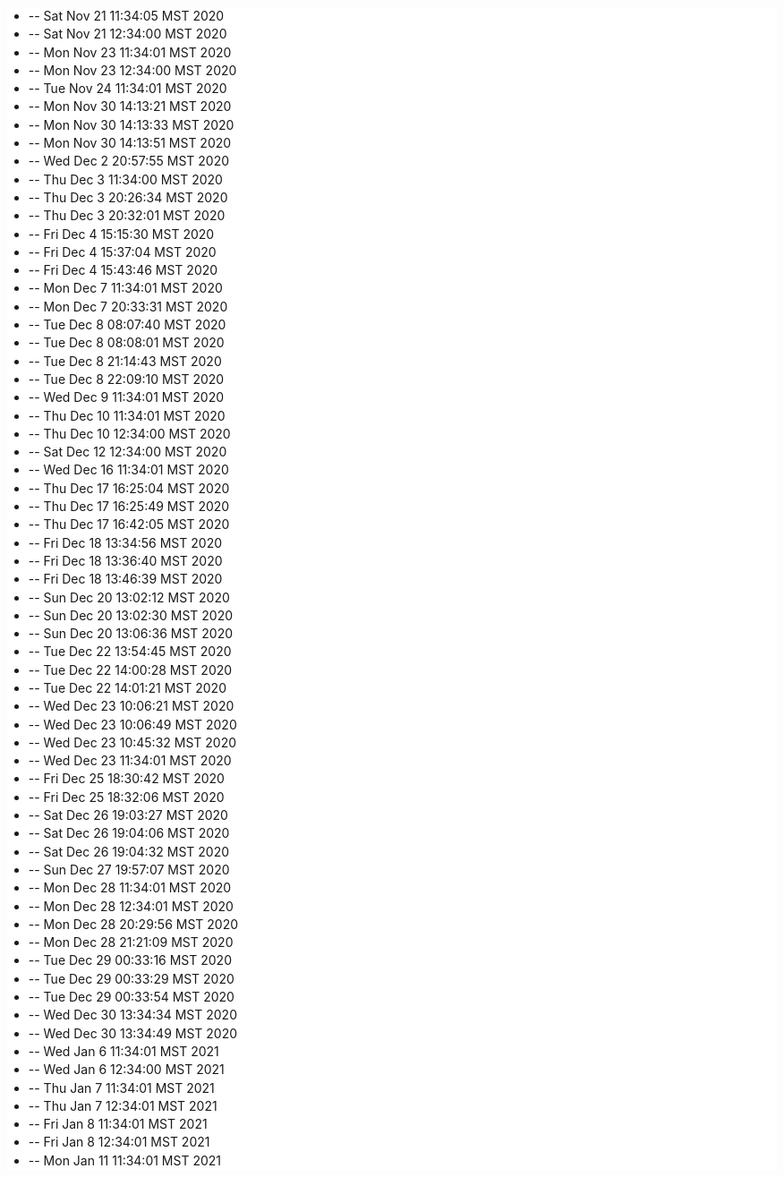 * -- Sat Nov 21 11:34:05 MST 2020
* -- Sat Nov 21 12:34:00 MST 2020
* -- Mon Nov 23 11:34:01 MST 2020
* -- Mon Nov 23 12:34:00 MST 2020
* -- Tue Nov 24 11:34:01 MST 2020
* -- Mon Nov 30 14:13:21 MST 2020
* -- Mon Nov 30 14:13:33 MST 2020
* -- Mon Nov 30 14:13:51 MST 2020
* -- Wed Dec  2 20:57:55 MST 2020
* -- Thu Dec  3 11:34:00 MST 2020
* -- Thu Dec  3 20:26:34 MST 2020
* -- Thu Dec  3 20:32:01 MST 2020
* -- Fri Dec  4 15:15:30 MST 2020
* -- Fri Dec  4 15:37:04 MST 2020
* -- Fri Dec  4 15:43:46 MST 2020
* -- Mon Dec  7 11:34:01 MST 2020
* -- Mon Dec  7 20:33:31 MST 2020
* -- Tue Dec  8 08:07:40 MST 2020
* -- Tue Dec  8 08:08:01 MST 2020
* -- Tue Dec  8 21:14:43 MST 2020
* -- Tue Dec  8 22:09:10 MST 2020
* -- Wed Dec  9 11:34:01 MST 2020
* -- Thu Dec 10 11:34:01 MST 2020
* -- Thu Dec 10 12:34:00 MST 2020
* -- Sat Dec 12 12:34:00 MST 2020
* -- Wed Dec 16 11:34:01 MST 2020
* -- Thu Dec 17 16:25:04 MST 2020
* -- Thu Dec 17 16:25:49 MST 2020
* -- Thu Dec 17 16:42:05 MST 2020
* -- Fri Dec 18 13:34:56 MST 2020
* -- Fri Dec 18 13:36:40 MST 2020
* -- Fri Dec 18 13:46:39 MST 2020
* -- Sun Dec 20 13:02:12 MST 2020
* -- Sun Dec 20 13:02:30 MST 2020
* -- Sun Dec 20 13:06:36 MST 2020
* -- Tue Dec 22 13:54:45 MST 2020
* -- Tue Dec 22 14:00:28 MST 2020
* -- Tue Dec 22 14:01:21 MST 2020
* -- Wed Dec 23 10:06:21 MST 2020
* -- Wed Dec 23 10:06:49 MST 2020
* -- Wed Dec 23 10:45:32 MST 2020
* -- Wed Dec 23 11:34:01 MST 2020
* -- Fri Dec 25 18:30:42 MST 2020
* -- Fri Dec 25 18:32:06 MST 2020
* -- Sat Dec 26 19:03:27 MST 2020
* -- Sat Dec 26 19:04:06 MST 2020
* -- Sat Dec 26 19:04:32 MST 2020
* -- Sun Dec 27 19:57:07 MST 2020
* -- Mon Dec 28 11:34:01 MST 2020
* -- Mon Dec 28 12:34:01 MST 2020
* -- Mon Dec 28 20:29:56 MST 2020
* -- Mon Dec 28 21:21:09 MST 2020
* -- Tue Dec 29 00:33:16 MST 2020
* -- Tue Dec 29 00:33:29 MST 2020
* -- Tue Dec 29 00:33:54 MST 2020
* -- Wed Dec 30 13:34:34 MST 2020
* -- Wed Dec 30 13:34:49 MST 2020
* -- Wed Jan  6 11:34:01 MST 2021
* -- Wed Jan  6 12:34:00 MST 2021
* -- Thu Jan  7 11:34:01 MST 2021
* -- Thu Jan  7 12:34:01 MST 2021
* -- Fri Jan  8 11:34:01 MST 2021
* -- Fri Jan  8 12:34:01 MST 2021
* -- Mon Jan 11 11:34:01 MST 2021